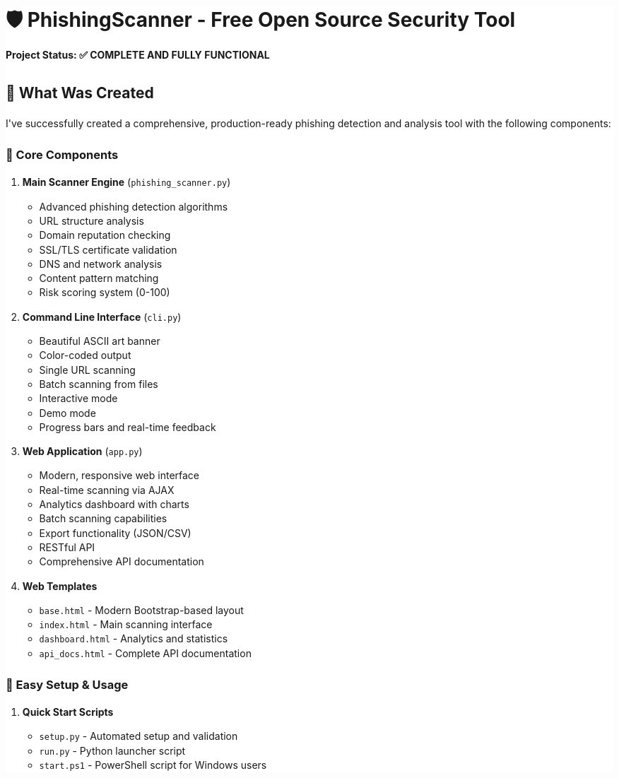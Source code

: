 # 🛡️ PhishingScanner - Free Open Source Security Tool

**Project Status: ✅ COMPLETE AND FULLY FUNCTIONAL**

## 🎉 What Was Created

I've successfully created a comprehensive, production-ready phishing detection and analysis tool with the following components:

### 🔧 Core Components

1. **Main Scanner Engine** (`phishing_scanner.py`)

   - Advanced phishing detection algorithms
   - URL structure analysis
   - Domain reputation checking
   - SSL/TLS certificate validation
   - DNS and network analysis
   - Content pattern matching
   - Risk scoring system (0-100)

2. **Command Line Interface** (`cli.py`)

   - Beautiful ASCII art banner
   - Color-coded output
   - Single URL scanning
   - Batch scanning from files
   - Interactive mode
   - Demo mode
   - Progress bars and real-time feedback

3. **Web Application** (`app.py`)

   - Modern, responsive web interface
   - Real-time scanning via AJAX
   - Analytics dashboard with charts
   - Batch scanning capabilities
   - Export functionality (JSON/CSV)
   - RESTful API
   - Comprehensive API documentation

4. **Web Templates**
   - `base.html` - Modern Bootstrap-based layout
   - `index.html` - Main scanning interface
   - `dashboard.html` - Analytics and statistics
   - `api_docs.html` - Complete API documentation

### 🚀 Easy Setup & Usage

1. **Quick Start Scripts**

   - `setup.py` - Automated setup and validation
   - `run.py` - Python launcher script
   - `start.ps1` - PowerShell script for Windows users
